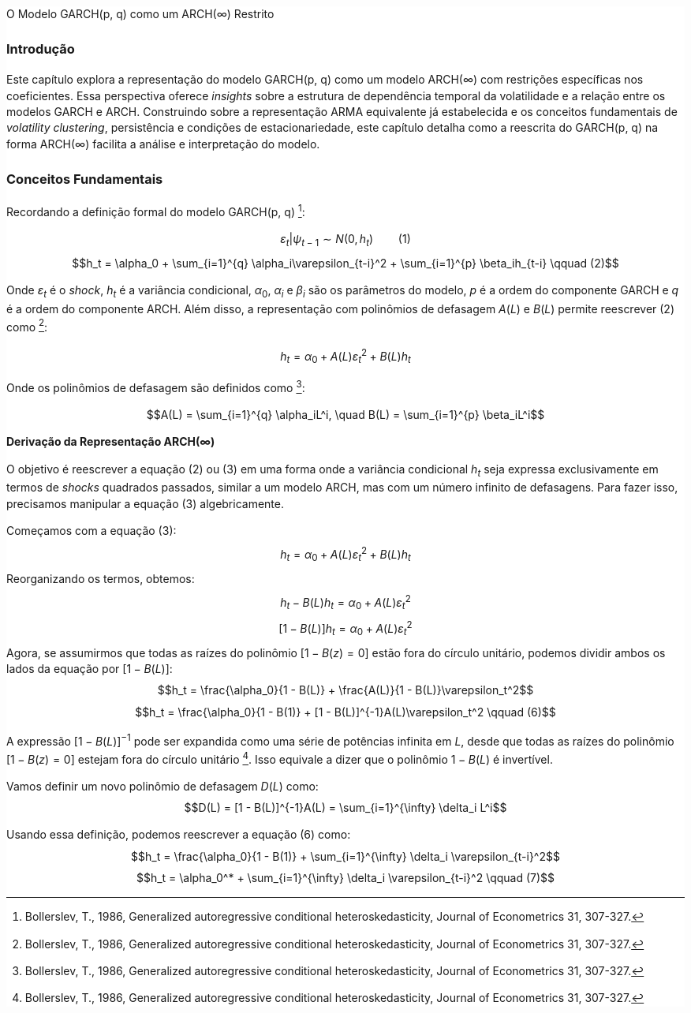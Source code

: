 O Modelo GARCH(p, q) como um ARCH(∞) Restrito

### Introdução

Este capítulo explora a representação do modelo GARCH(p, q) como um modelo ARCH(∞) com restrições específicas nos coeficientes. Essa perspectiva oferece *insights* sobre a estrutura de dependência temporal da volatilidade e a relação entre os modelos GARCH e ARCH. Construindo sobre a representação ARMA equivalente já estabelecida e os conceitos fundamentais de *volatility clustering*, persistência e condições de estacionariedade, este capítulo detalha como a reescrita do GARCH(p, q) na forma ARCH(∞) facilita a análise e interpretação do modelo.

### Conceitos Fundamentais

Recordando a definição formal do modelo GARCH(p, q) [^2]:

$$\varepsilon_t|\psi_{t-1} \sim N(0, h_t) \qquad (1)$$
$$h_t = \alpha_0 + \sum_{i=1}^{q} \alpha_i\varepsilon_{t-i}^2 + \sum_{i=1}^{p} \beta_ih_{t-i} \qquad (2)$$

Onde $\varepsilon_t$ é o *shock*, $h_t$ é a variância condicional, $\alpha_0$, $\alpha_i$ e $\beta_i$ são os parâmetros do modelo, *p* é a ordem do componente GARCH e *q* é a ordem do componente ARCH. Além disso, a representação com polinômios de defasagem $A(L)$ e $B(L)$ permite reescrever (2) como [^3]:

$$h_t = \alpha_0 + A(L)\varepsilon_t^2 + B(L)h_t$$

Onde os polinômios de defasagem são definidos como [^3]:

$$A(L) = \sum_{i=1}^{q} \alpha_iL^i, \quad B(L) = \sum_{i=1}^{p} \beta_iL^i$$

**Derivação da Representação ARCH(∞)**

O objetivo é reescrever a equação (2) ou (3) em uma forma onde a variância condicional $h_t$ seja expressa exclusivamente em termos de *shocks* quadrados passados, similar a um modelo ARCH, mas com um número infinito de defasagens. Para fazer isso, precisamos manipular a equação (3) algebricamente.

Começamos com a equação (3):
$$h_t = \alpha_0 + A(L)\varepsilon_t^2 + B(L)h_t$$
Reorganizando os termos, obtemos:
$$h_t - B(L)h_t = \alpha_0 + A(L)\varepsilon_t^2$$
$$[1 - B(L)]h_t = \alpha_0 + A(L)\varepsilon_t^2$$
Agora, se assumirmos que todas as raízes do polinômio $[1 - B(z) = 0]$ estão fora do círculo unitário, podemos dividir ambos os lados da equação por $[1 - B(L)]$:
$$h_t = \frac{\alpha_0}{1 - B(L)} + \frac{A(L)}{1 - B(L)}\varepsilon_t^2$$
$$h_t = \frac{\alpha_0}{1 - B(1)} + [1 - B(L)]^{-1}A(L)\varepsilon_t^2 \qquad (6)$$

A expressão $[1 - B(L)]^{-1}$ pode ser expandida como uma série de potências infinita em *L*, desde que todas as raízes do polinômio $[1 - B(z) = 0]$ estejam fora do círculo unitário [^3]. Isso equivale a dizer que o polinômio $1 - B(L)$ é invertível.

Vamos definir um novo polinômio de defasagem $D(L)$ como:
$$D(L) = [1 - B(L)]^{-1}A(L) = \sum_{i=1}^{\infty} \delta_i L^i$$

Usando essa definição, podemos reescrever a equação (6) como:
$$h_t = \frac{\alpha_0}{1 - B(1)} + \sum_{i=1}^{\infty} \delta_i \varepsilon_{t-i}^2$$
$$h_t = \alpha_0^* + \sum_{i=1}^{\infty} \delta_i \varepsilon_{t-i}^2 \qquad (7)$$


[^1]: Engle, R.F., 1982, Autoregressive conditional heteroskedasticity with estimates of the variance of U.K. inflation, Econometrica 50, 987-1008.
[^2]: Bollerslev, T., 1986, Generalized autoregressive conditional heteroskedasticity, Journal of Econometrics 31, 307-327.
[^3]: Bollerslev, T., 1986, Generalized autoregressive conditional heteroskedasticity, Journal of Econometrics 31, 307-327.
[^4]: Bollerslev, T., 1986, Generalized autoregressive conditional heteroskedasticity, Journal of Econometrics 31, 307-327.
[^5]: Ling, S., and McAleer, M. (2002). Necessary and sufficient condition for the existence of the fourth moment of GARCH(p,q) processes. *Journal of Econometrics*, *110*(2), 317-339.
[^6]: Bollerslev, T., 1986, Generalized autoregressive conditional heteroskedasticity, Journal of Econometrics 31, 307-327.
[^7]: Bollerslev, T., 1986, Generalized autoregressive conditional heteroskedasticity, Journal of Econometrics 31, 307-327.
[^8]: Bollerslev, T., 1986, Generalized autoregressive conditional heteroskedasticity, Journal of Econometrics 31, 307-327.